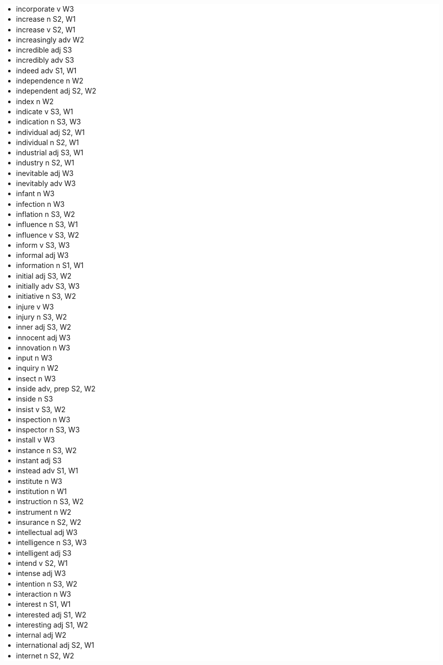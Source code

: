 - incorporate v W3
- increase n S2, W1
- increase v S2, W1
- increasingly adv W2
- incredible adj S3
- incredibly adv S3
- indeed adv S1, W1
- independence n W2
- independent adj S2, W2 
- index n W2
- indicate v S3, W1
- indication n S3, W3
- individual adj S2, W1
- individual n S2, W1
- industrial adj S3, W1
- industry n S2, W1
- inevitable adj W3
- inevitably adv W3
- infant n W3
- infection n W3
- inflation n S3, W2
- influence n S3, W1
- influence v S3, W2
- inform v S3, W3
- informal adj W3
- information n S1, W1
- initial adj S3, W2
- initially adv S3, W3
- initiative n S3, W2
- injure v W3
- injury n S3, W2
- inner adj S3, W2
- innocent adj W3
- innovation n W3
- input n W3
- inquiry n W2
- insect n W3
- inside adv, prep S2, W2
- inside n S3
- insist v S3, W2
- inspection n W3
- inspector n S3, W3
- install v W3
- instance n S3, W2
- instant adj S3
- instead adv S1, W1
- institute n W3
- institution n W1
- instruction n S3, W2
- instrument n W2
- insurance n S2, W2
- intellectual adj W3
- intelligence n S3, W3
- intelligent adj S3
- intend v S2, W1
- intense adj W3
- intention n S3, W2
- interaction n W3
- interest n S1, W1
- interested adj S1, W2
- interesting adj S1, W2
- internal adj W2
- international adj S2, W1
- internet n S2, W2